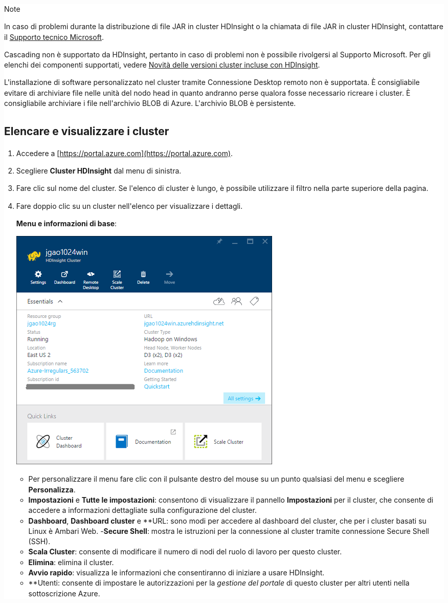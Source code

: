   > [!NOTE]
  > In caso di problemi durante la distribuzione di file JAR in cluster HDInsight o la chiamata di file JAR in cluster HDInsight, contattare il [Supporto tecnico Microsoft](https://azure.microsoft.com/support/options/).
  >
  > Cascading non è supportato da HDInsight, pertanto in caso di problemi non è possibile rivolgersi al Supporto Microsoft. Per gli elenchi dei componenti supportati, vedere [Novità delle versioni cluster incluse con HDInsight](hdinsight-component-versioning.md).
  >
  >

L'installazione di software personalizzato nel cluster tramite Connessione Desktop remoto non è supportata. È consigliabile evitare di archiviare file nelle unità del nodo head in quanto andranno perse qualora fosse necessario ricreare i cluster. È consigliabile archiviare i file nell'archivio BLOB di Azure. L'archivio BLOB è persistente.

## <a name="list-and-show-clusters"></a>Elencare e visualizzare i cluster
1. Accedere a [https://portal.azure.com](https://portal.azure.com).
2. Scegliere **Cluster HDInsight** dal menu di sinistra.
3. Fare clic sul nome del cluster. Se l'elenco di cluster è lungo, è possibile utilizzare il filtro nella parte superiore della pagina.
4. Fare doppio clic su un cluster nell'elenco per visualizzare i dettagli.

    **Menu e informazioni di base**:

    ![Informazioni di base sul cluster HDInsight del Portale di Azure](./media/hdinsight-administer-use-management-portal/hdinsight-essentials.png)

   * Per personalizzare il menu fare clic con il pulsante destro del mouse su un punto qualsiasi del menu e scegliere **Personalizza**.
   * **Impostazioni** e **Tutte le impostazioni**: consentono di visualizzare il pannello **Impostazioni** per il cluster, che consente di accedere a informazioni dettagliate sulla configurazione del cluster.
   * **Dashboard**, **Dashboard cluster** e **URL: sono modi per accedere al dashboard del cluster, che per i cluster basati su Linux è Ambari Web. -**Secure Shell**: mostra le istruzioni per la connessione al cluster tramite connessione Secure Shell (SSH).
   * **Scala Cluster**: consente di modificare il numero di nodi del ruolo di lavoro per questo cluster.
   * **Elimina**: elimina il cluster.
   * **Avvio rapido**: visualizza le informazioni che consentiranno di iniziare a usare HDInsight.
   * **Utenti: consente di impostare le autorizzazioni per la *gestione del portale* di questo cluster per altri utenti nella sottoscrizione Azure.

[azure-portal]: https://portal.azure.com
[image-hadoopcommandline]: ./media/hdinsight-administer-use-management-portal/hdinsight-hadoop-command-line.png "Riga di comando di Hadoop"